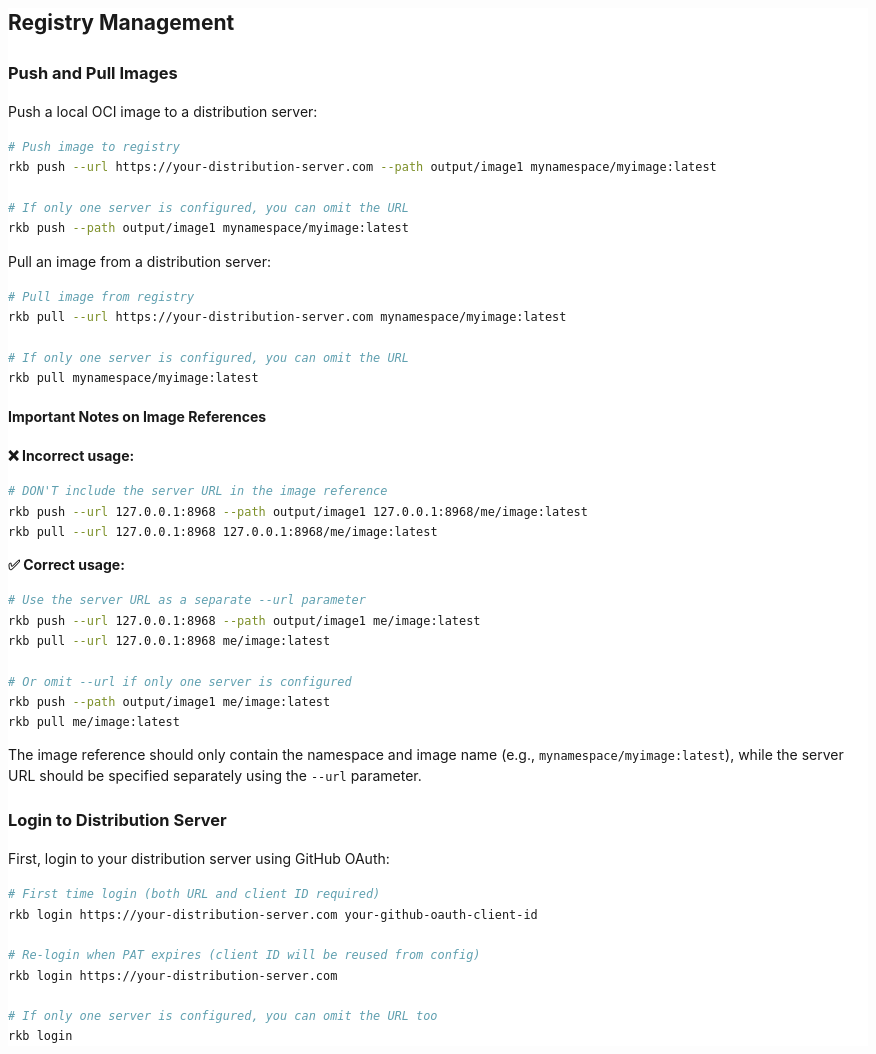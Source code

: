 ## Registry Management

### Push and Pull Images

Push a local OCI image to a distribution server:

```sh
# Push image to registry
rkb push --url https://your-distribution-server.com --path output/image1 mynamespace/myimage:latest

# If only one server is configured, you can omit the URL
rkb push --path output/image1 mynamespace/myimage:latest
```

Pull an image from a distribution server:

```sh
# Pull image from registry
rkb pull --url https://your-distribution-server.com mynamespace/myimage:latest

# If only one server is configured, you can omit the URL
rkb pull mynamespace/myimage:latest
```

#### Important Notes on Image References

**❌ Incorrect usage:**
```sh
# DON'T include the server URL in the image reference
rkb push --url 127.0.0.1:8968 --path output/image1 127.0.0.1:8968/me/image:latest
rkb pull --url 127.0.0.1:8968 127.0.0.1:8968/me/image:latest
```

**✅ Correct usage:**
```sh
# Use the server URL as a separate --url parameter
rkb push --url 127.0.0.1:8968 --path output/image1 me/image:latest
rkb pull --url 127.0.0.1:8968 me/image:latest

# Or omit --url if only one server is configured
rkb push --path output/image1 me/image:latest
rkb pull me/image:latest
```

The image reference should only contain the namespace and image name (e.g., `mynamespace/myimage:latest`), while the server URL should be specified separately using the `--url` parameter.

### Login to Distribution Server

First, login to your distribution server using GitHub OAuth:

```sh
# First time login (both URL and client ID required)
rkb login https://your-distribution-server.com your-github-oauth-client-id

# Re-login when PAT expires (client ID will be reused from config)
rkb login https://your-distribution-server.com

# If only one server is configured, you can omit the URL too
rkb login
```
